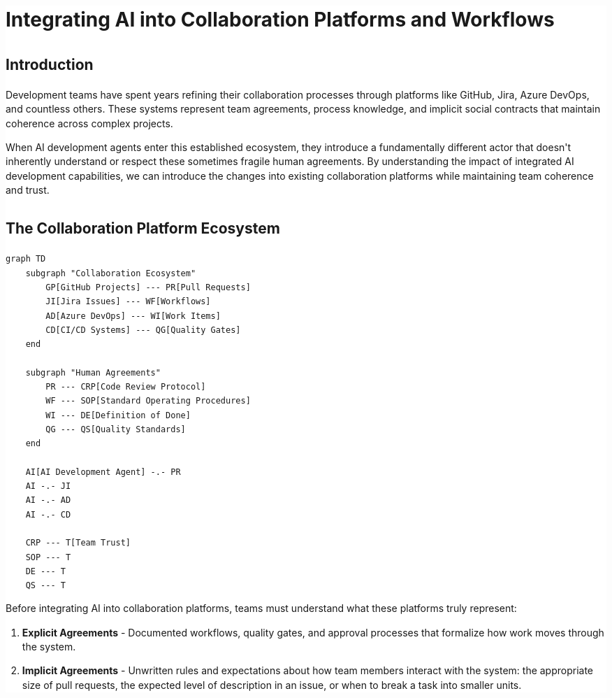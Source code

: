 # Integrating AI into Collaboration Platforms and Workflows

## Introduction

Development teams have spent years refining their collaboration processes through platforms like GitHub, Jira, Azure DevOps, and countless others. These systems represent team agreements, process knowledge, and implicit social contracts that maintain coherence across complex projects. 

When AI development agents enter this established ecosystem, they introduce a fundamentally different actor that doesn't inherently understand or respect these sometimes fragile human agreements. By understanding the impact of integrated AI development capabilities, we can introduce the changes into existing collaboration platforms while maintaining team coherence and trust.

## The Collaboration Platform Ecosystem

```mermaid
graph TD
    subgraph "Collaboration Ecosystem"
        GP[GitHub Projects] --- PR[Pull Requests]
        JI[Jira Issues] --- WF[Workflows]
        AD[Azure DevOps] --- WI[Work Items]
        CD[CI/CD Systems] --- QG[Quality Gates]
    end
    
    subgraph "Human Agreements"
        PR --- CRP[Code Review Protocol]
        WF --- SOP[Standard Operating Procedures]
        WI --- DE[Definition of Done]
        QG --- QS[Quality Standards]
    end
    
    AI[AI Development Agent] -.- PR
    AI -.- JI
    AI -.- AD
    AI -.- CD
    
    CRP --- T[Team Trust]
    SOP --- T
    DE --- T
    QS --- T
```

Before integrating AI into collaboration platforms, teams must understand what these platforms truly represent:

1. **Explicit Agreements** - Documented workflows, quality gates, and approval processes that formalize how work moves through the system.

2. **Implicit Agreements** - Unwritten rules and expectations about how team members interact with the system: the appropriate size of pull requests, the expected level of description in an issue, or when to break a task into smaller units.
